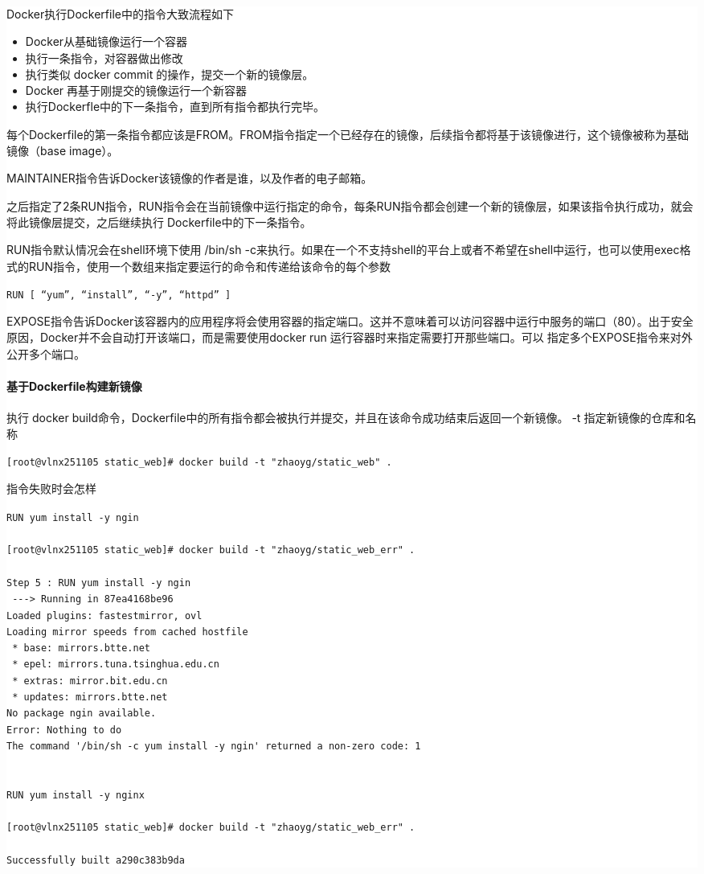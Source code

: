 Docker执行Dockerfile中的指令大致流程如下

* Docker从基础镜像运行一个容器
* 执行一条指令，对容器做出修改
* 执行类似 docker commit 的操作，提交一个新的镜像层。
* Docker 再基于刚提交的镜像运行一个新容器
* 执行Dockerfle中的下一条指令，直到所有指令都执行完毕。

每个Dockerfile的第一条指令都应该是FROM。FROM指令指定一个已经存在的镜像，后续指令都将基于该镜像进行，这个镜像被称为基础镜像（base image）。

MAINTAINER指令告诉Docker该镜像的作者是谁，以及作者的电子邮箱。

之后指定了2条RUN指令，RUN指令会在当前镜像中运行指定的命令，每条RUN指令都会创建一个新的镜像层，如果该指令执行成功，就会将此镜像层提交，之后继续执行 Dockerfile中的下一条指令。

RUN指令默认情况会在shell环境下使用 /bin/sh -c来执行。如果在一个不支持shell的平台上或者不希望在shell中运行，也可以使用exec格式的RUN指令，使用一个数组来指定要运行的命令和传递给该命令的每个参数

```
RUN [ “yum”, “install”, “-y”, “httpd” ]
```

EXPOSE指令告诉Docker该容器内的应用程序将会使用容器的指定端口。这并不意味着可以访问容器中运行中服务的端口（80）。出于安全原因，Docker并不会自动打开该端口，而是需要使用docker run 运行容器时来指定需要打开那些端口。可以 指定多个EXPOSE指令来对外公开多个端口。

#### 基于Dockerfile构建新镜像

执行 docker build命令，Dockerfile中的所有指令都会被执行并提交，并且在该命令成功结束后返回一个新镜像。 -t 指定新镜像的仓库和名称

```
[root@vlnx251105 static_web]# docker build -t "zhaoyg/static_web" .
```

指令失败时会怎样

```
RUN yum install -y ngin

[root@vlnx251105 static_web]# docker build -t "zhaoyg/static_web_err" .

Step 5 : RUN yum install -y ngin
 ---> Running in 87ea4168be96
Loaded plugins: fastestmirror, ovl
Loading mirror speeds from cached hostfile
 * base: mirrors.btte.net
 * epel: mirrors.tuna.tsinghua.edu.cn
 * extras: mirror.bit.edu.cn
 * updates: mirrors.btte.net
No package ngin available.
Error: Nothing to do
The command '/bin/sh -c yum install -y ngin' returned a non-zero code: 1


RUN yum install -y nginx

[root@vlnx251105 static_web]# docker build -t "zhaoyg/static_web_err" .

Successfully built a290c383b9da
```
